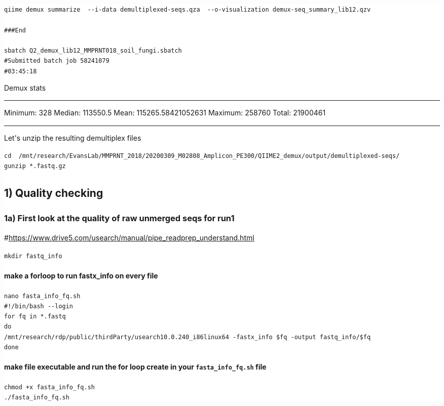 ```
qiime demux summarize  --i-data demultiplexed-seqs.qza  --o-visualization demux-seq_summary_lib12.qzv

###End

sbatch Q2_demux_lib12_MMPRNT018_soil_fungi.sbatch
#Submitted batch job 58241079
#03:45:18
```

Demux stats

---
Minimum:	328
Median:	113550.5
Mean:	115265.58421052631
Maximum:	258760
Total:	21900461

---
Let's unzip the resulting demultiplex files
```
cd  /mnt/research/EvansLab/MMPRNT_2018/20200309_M02808_Amplicon_PE300/QIIME2_demux/output/demultiplexed-seqs/
gunzip *.fastq.gz
```

## 1) Quality checking
### 1a) First look at the quality of  raw unmerged seqs for run1
#https://www.drive5.com/usearch/manual/pipe_readprep_understand.html

```
mkdir fastq_info
```

#### make a forloop to run fastx_info on every file
```
nano fasta_info_fq.sh
#!/bin/bash --login
for fq in *.fastq
do
/mnt/research/rdp/public/thirdParty/usearch10.0.240_i86linux64 -fastx_info $fq -output fastq_info/$fq
done
```

#### make file executable and run the for loop create in your `fasta_info_fq.sh` file
```
chmod +x fasta_info_fq.sh
./fasta_info_fq.sh
```
